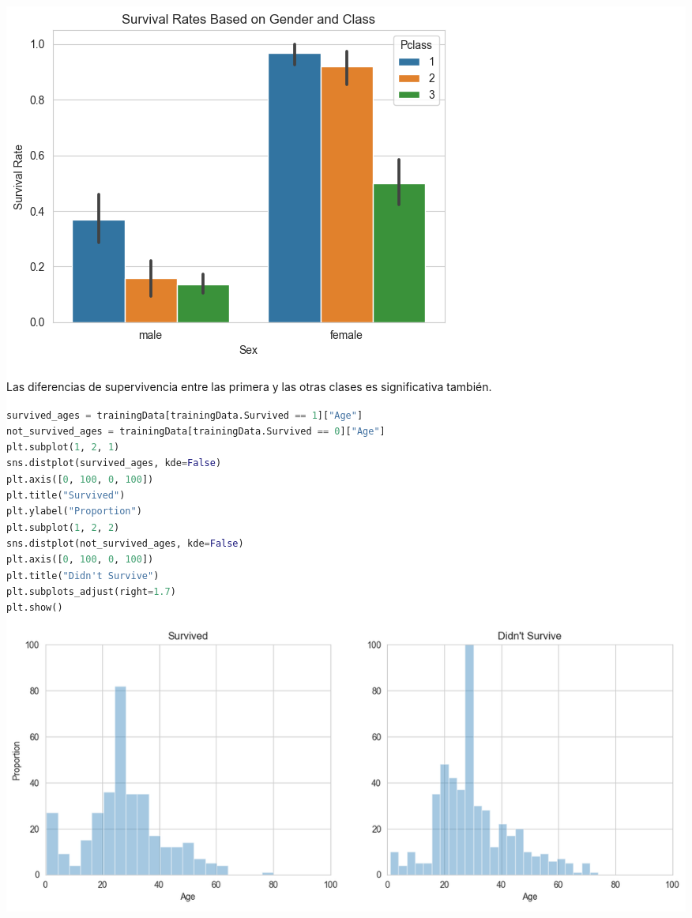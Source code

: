 ![Pelican](../../images/ut2_pd4_ej1_files/ut2_pd4_ej1_23_1.png)
    


Las diferencias de supervivencia entre las primera y las otras clases es significativa también.


```python
survived_ages = trainingData[trainingData.Survived == 1]["Age"]
not_survived_ages = trainingData[trainingData.Survived == 0]["Age"]
plt.subplot(1, 2, 1)
sns.distplot(survived_ages, kde=False)
plt.axis([0, 100, 0, 100])
plt.title("Survived")
plt.ylabel("Proportion")
plt.subplot(1, 2, 2)
sns.distplot(not_survived_ages, kde=False)
plt.axis([0, 100, 0, 100])
plt.title("Didn't Survive")
plt.subplots_adjust(right=1.7)
plt.show()
```


    
![Pelican](../../images/ut2_pd4_ej1_files/ut2_pd4_ej1_25_0.png)
